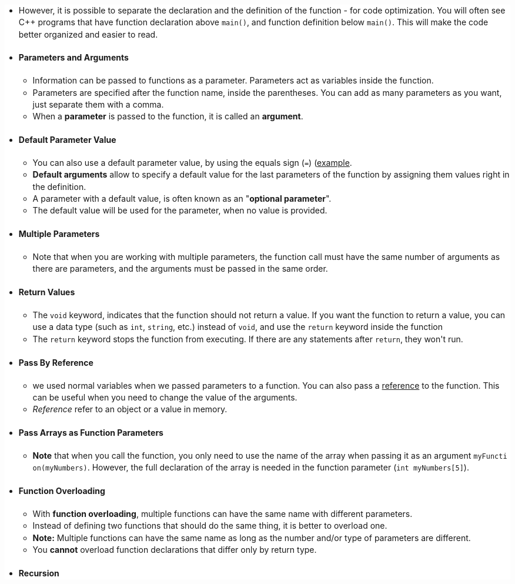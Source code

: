 - However, it is possible to separate the declaration and the definition of the function - for code optimization. You will often see C++ programs that have function declaration above `main()`, and function definition below `main()`. This will make the code better organized and easier to read.

- #### Parameters and Arguments

  - Information can be passed to functions as a parameter. Parameters act as variables inside the function.
  - Parameters are specified after the function name, inside the parentheses. You can add as many parameters as you want, just separate them with a comma.
  - When a **parameter** is passed to the function, it is called an **argument**.

- #### Default Parameter Value

  - You can also use a default parameter value, by using the equals sign (`=`) ([example](<https://www.w3schools.com/cpp/cpp_function_default.asp#:~:text=default%20value%20(%22Norway%22)%3A-,Example,-void%20myFunction()>).
  - **Default arguments** allow to specify a default value for the last parameters of the function by assigning them values right in the definition.
  - A parameter with a default value, is often known as an "**optional parameter**".
  - The default value will be used for the parameter, when no value is provided.

- #### Multiple Parameters

  - Note that when you are working with multiple parameters, the function call must have the same number of arguments as there are parameters, and the arguments must be passed in the same order.

- #### Return Values

  - The `void` keyword, indicates that the function should not return a value. If you want the function to return a value, you can use a data type (such as `int`, `string`, etc.) instead of `void`, and use the `return` keyword inside the function
  - The `return` keyword stops the function from executing. If there are any statements after `return`, they won't run.

- #### Pass By Reference

  - we used normal variables when we passed parameters to a function. You can also pass a [reference](https://www.w3schools.com/cpp/cpp_references.asp) to the function. This can be useful when you need to change the value of the arguments.
  - _Reference_ refer to an object or a value in memory.

- #### Pass Arrays as Function Parameters

  - **Note** that when you call the function, you only need to use the name of the array when passing it as an argument `myFunction(myNumbers)`. However, the full declaration of the array is needed in the function parameter (`int myNumbers[5]`).

- #### Function Overloading

  - With **function overloading**, multiple functions can have the same name with different parameters.
  - Instead of defining two functions that should do the same thing, it is better to overload one.
  - **Note:** Multiple functions can have the same name as long as the number and/or type of parameters are different.
  - You **cannot** overload function declarations that differ only by return type.

- #### Recursion
